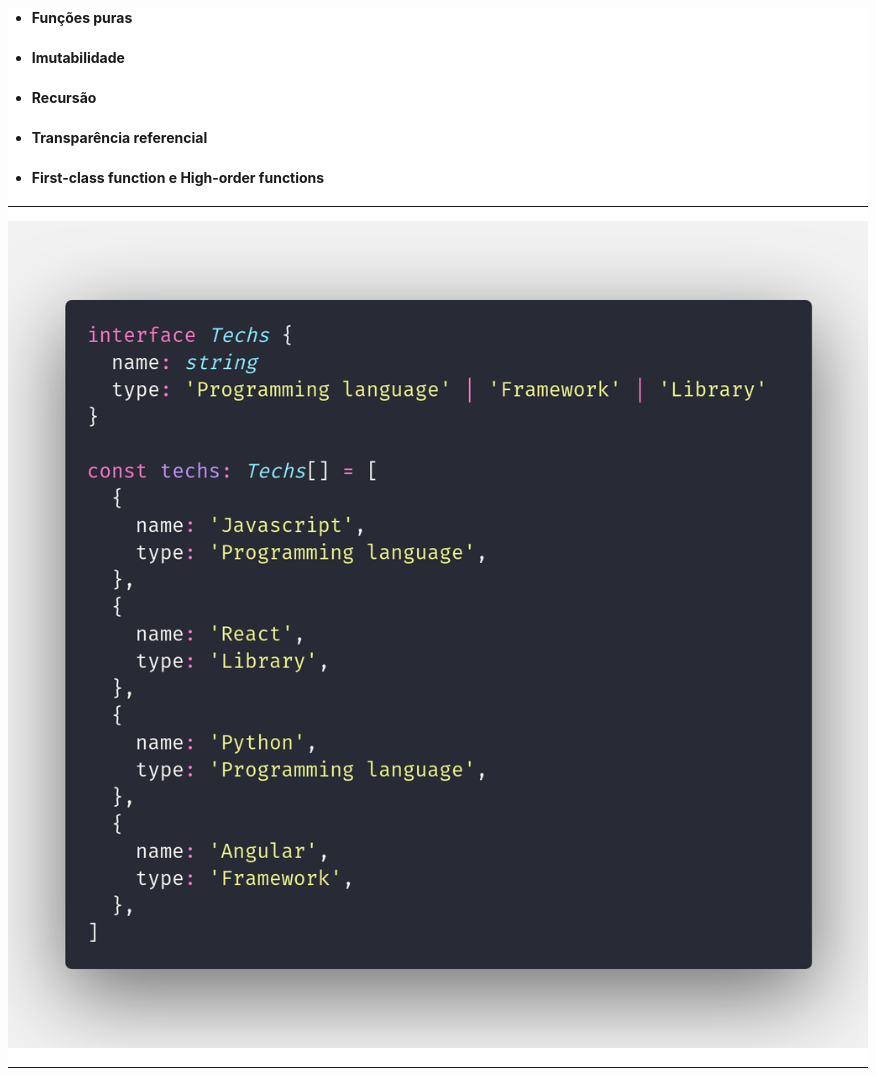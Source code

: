 - #### Funções puras
- #### Imutabilidade
- #### Recursão
- #### Transparência referencial
- #### First-class function e High-order functions

___

![bg fit](assets/techs_list.png)

___
